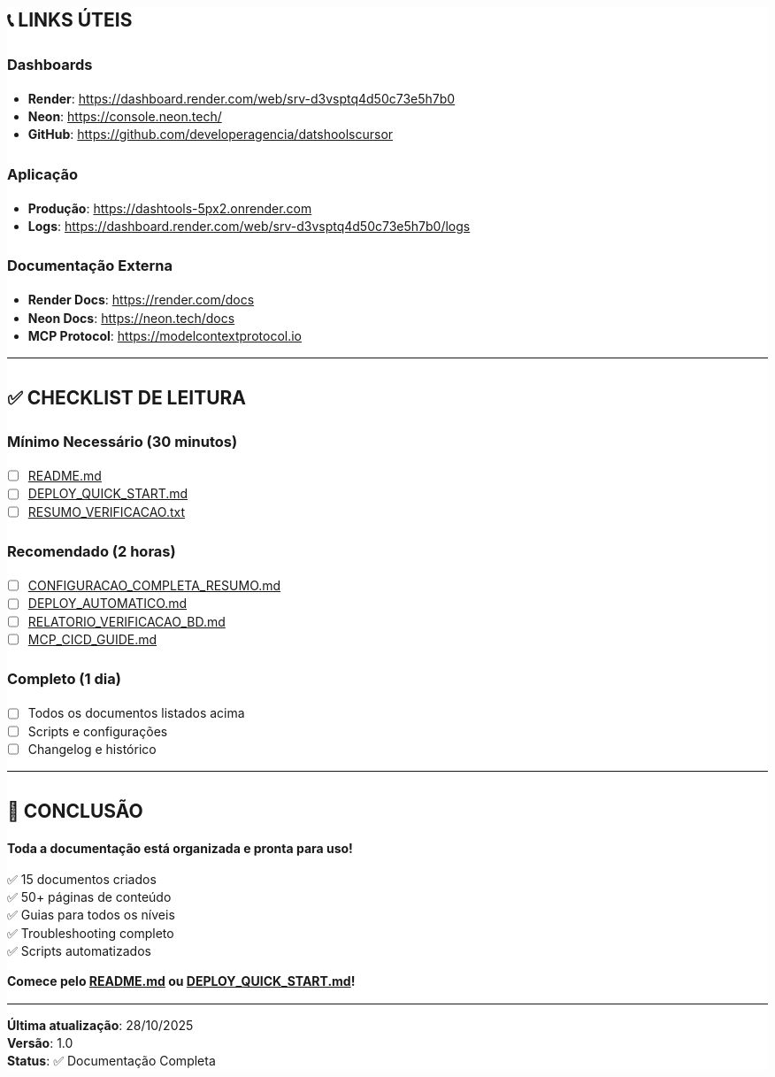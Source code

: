 
## 📞 LINKS ÚTEIS

### Dashboards
- **Render**: https://dashboard.render.com/web/srv-d3vsptq4d50c73e5h7b0
- **Neon**: https://console.neon.tech/
- **GitHub**: https://github.com/developeragencia/datshoolscursor

### Aplicação
- **Produção**: https://dashtools-5px2.onrender.com
- **Logs**: https://dashboard.render.com/web/srv-d3vsptq4d50c73e5h7b0/logs

### Documentação Externa
- **Render Docs**: https://render.com/docs
- **Neon Docs**: https://neon.tech/docs
- **MCP Protocol**: https://modelcontextprotocol.io

---

## ✅ CHECKLIST DE LEITURA

### Mínimo Necessário (30 minutos)
- [ ] [README.md](README.md)
- [ ] [DEPLOY_QUICK_START.md](DEPLOY_QUICK_START.md)
- [ ] [RESUMO_VERIFICACAO.txt](RESUMO_VERIFICACAO.txt)

### Recomendado (2 horas)
- [ ] [CONFIGURACAO_COMPLETA_RESUMO.md](CONFIGURACAO_COMPLETA_RESUMO.md)
- [ ] [DEPLOY_AUTOMATICO.md](DEPLOY_AUTOMATICO.md)
- [ ] [RELATORIO_VERIFICACAO_BD.md](RELATORIO_VERIFICACAO_BD.md)
- [ ] [MCP_CICD_GUIDE.md](MCP_CICD_GUIDE.md)

### Completo (1 dia)
- [ ] Todos os documentos listados acima
- [ ] Scripts e configurações
- [ ] Changelog e histórico

---

## 🎉 CONCLUSÃO

**Toda a documentação está organizada e pronta para uso!**

✅ 15 documentos criados  
✅ 50+ páginas de conteúdo  
✅ Guias para todos os níveis  
✅ Troubleshooting completo  
✅ Scripts automatizados  

**Comece pelo [README.md](README.md) ou [DEPLOY_QUICK_START.md](DEPLOY_QUICK_START.md)!**

---

**Última atualização**: 28/10/2025  
**Versão**: 1.0  
**Status**: ✅ Documentação Completa


